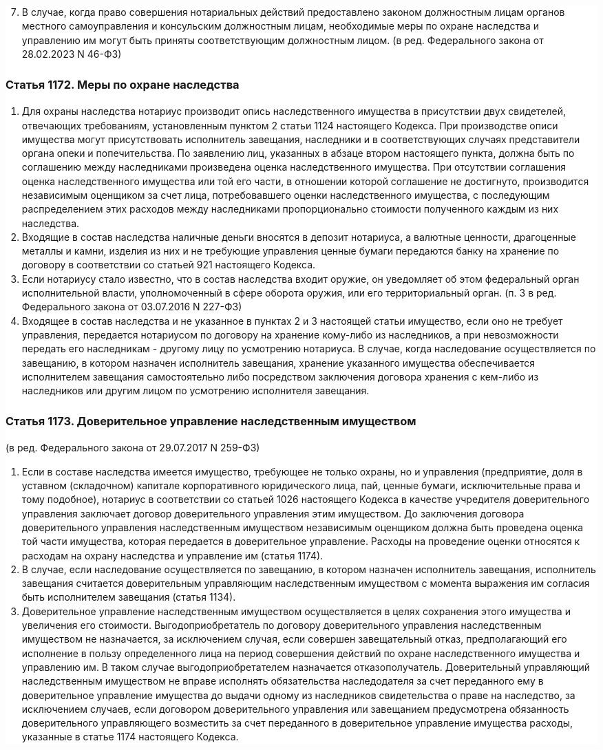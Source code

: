 7. В случае, когда право совершения нотариальных действий предоставлено законом должностным лицам органов местного самоуправления и консульским должностным лицам, необходимые меры по охране наследства и управлению им могут быть приняты соответствующим должностным лицом.
(в ред. Федерального закона от 28.02.2023 N 46-ФЗ)
### Статья 1172. Меры по охране наследства
1. Для охраны наследства нотариус производит опись наследственного имущества в присутствии двух свидетелей, отвечающих требованиям, установленным пунктом 2 статьи 1124 настоящего Кодекса.
При производстве описи имущества могут присутствовать исполнитель завещания, наследники и в соответствующих случаях представители органа опеки и попечительства.
По заявлению лиц, указанных в абзаце втором настоящего пункта, должна быть по соглашению между наследниками произведена оценка наследственного имущества. При отсутствии соглашения оценка наследственного имущества или той его части, в отношении которой соглашение не достигнуто, производится независимым оценщиком за счет лица, потребовавшего оценки наследственного имущества, с последующим распределением этих расходов между наследниками пропорционально стоимости полученного каждым из них наследства.
2. Входящие в состав наследства наличные деньги вносятся в депозит нотариуса, а валютные ценности, драгоценные металлы и камни, изделия из них и не требующие управления ценные бумаги передаются банку на хранение по договору в соответствии со статьей 921 настоящего Кодекса.
3. Если нотариусу стало известно, что в состав наследства входит оружие, он уведомляет об этом федеральный орган исполнительной власти, уполномоченный в сфере оборота оружия, или его территориальный орган.
(п. 3 в ред. Федерального закона от 03.07.2016 N 227-ФЗ)
4. Входящее в состав наследства и не указанное в пунктах 2 и 3 настоящей статьи имущество, если оно не требует управления, передается нотариусом по договору на хранение кому-либо из наследников, а при невозможности передать его наследникам - другому лицу по усмотрению нотариуса.
В случае, когда наследование осуществляется по завещанию, в котором назначен исполнитель завещания, хранение указанного имущества обеспечивается исполнителем завещания самостоятельно либо посредством заключения договора хранения с кем-либо из наследников или другим лицом по усмотрению исполнителя завещания.
### Статья 1173. Доверительное управление наследственным имуществом
(в ред. Федерального закона от 29.07.2017 N 259-ФЗ)
1. Если в составе наследства имеется имущество, требующее не только охраны, но и управления (предприятие, доля в уставном (складочном) капитале корпоративного юридического лица, пай, ценные бумаги, исключительные права и тому подобное), нотариус в соответствии со статьей 1026 настоящего Кодекса в качестве учредителя доверительного управления заключает договор доверительного управления этим имуществом.
До заключения договора доверительного управления наследственным имуществом независимым оценщиком должна быть проведена оценка той части имущества, которая передается в доверительное управление. Расходы на проведение оценки относятся к расходам на охрану наследства и управление им (статья 1174).
2. В случае, если наследование осуществляется по завещанию, в котором назначен исполнитель завещания, исполнитель завещания считается доверительным управляющим наследственным имуществом с момента выражения им согласия быть исполнителем завещания (статья 1134).
3. Доверительное управление наследственным имуществом осуществляется в целях сохранения этого имущества и увеличения его стоимости.
Выгодоприобретатель по договору доверительного управления наследственным имуществом не назначается, за исключением случая, если совершен завещательный отказ, предполагающий его исполнение в пользу определенного лица на период совершения действий по охране наследственного имущества и управлению им. В таком случае выгодоприобретателем назначается отказополучатель.
Доверительный управляющий наследственным имуществом не вправе исполнять обязательства наследодателя за счет переданного ему в доверительное управление имущества до выдачи одному из наследников свидетельства о праве на наследство, за исключением случаев, если договором доверительного управления или завещанием предусмотрена обязанность доверительного управляющего возместить за счет переданного в доверительное управление имущества расходы, указанные в статье 1174 настоящего Кодекса.
